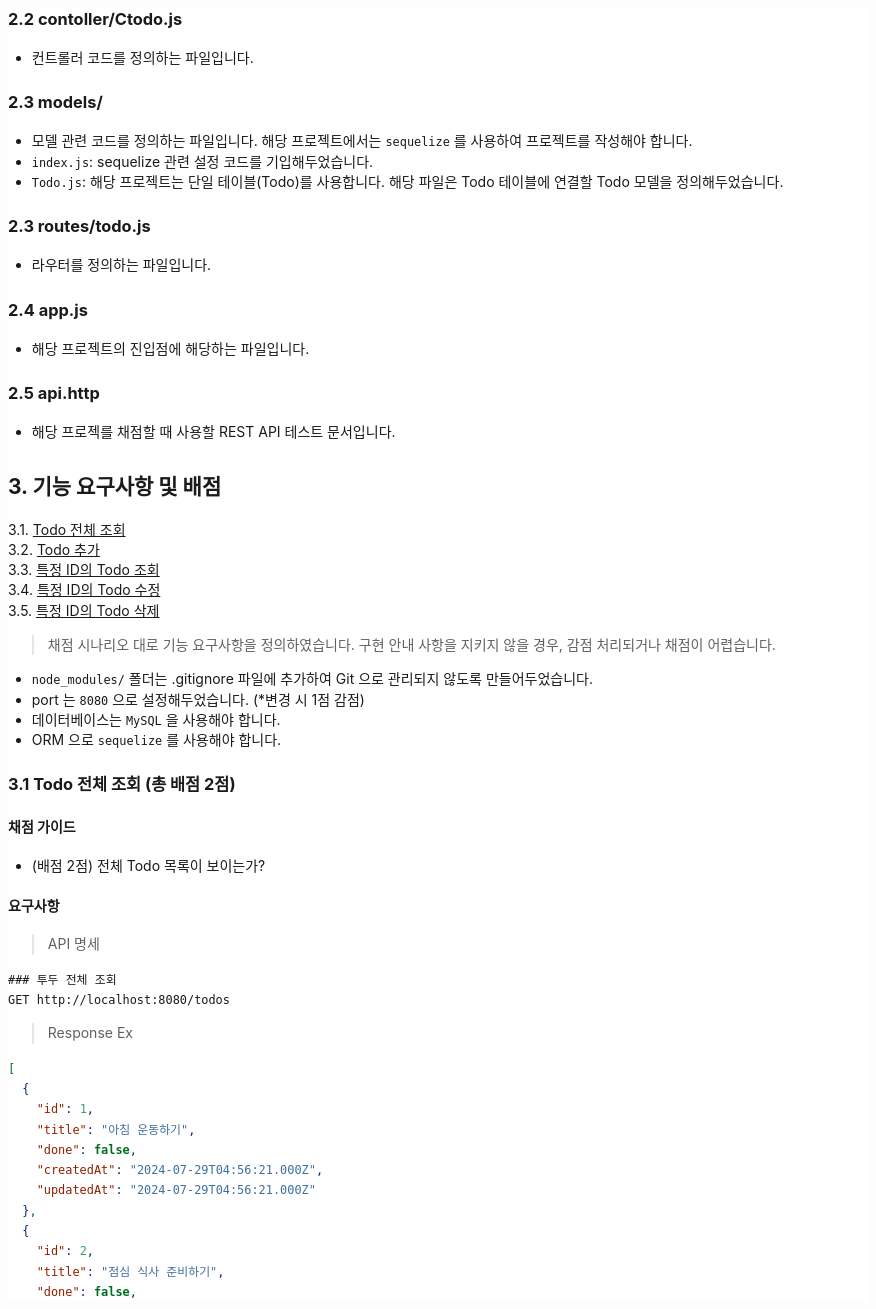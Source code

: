 ### 2.2 contoller/Ctodo.js

- 컨트롤러 코드를 정의하는 파일입니다.

### 2.3 models/

- 모델 관련 코드를 정의하는 파일입니다. 해당 프로젝트에서는 `sequelize` 를 사용하여 프로젝트를 작성해야 합니다.
- `index.js`: sequelize 관련 설정 코드를 기입해두었습니다.
- `Todo.js`: 해당 프로젝트는 단일 테이블(Todo)를 사용합니다. 해당 파일은 Todo 테이블에 연결할 Todo 모델을 정의해두었습니다.

### 2.3 routes/todo.js

- 라우터를 정의하는 파일입니다.

### 2.4 app.js

- 해당 프로젝트의 진입점에 해당하는 파일입니다.

### 2.5 api.http

- 해당 프로젝를 채점할 때 사용할 REST API 테스트 문서입니다.

## 3. 기능 요구사항 및 배점

3.1. [Todo 전체 조회](#32-todo-전체-조회-총-배점-25점)  
3.2. [Todo 추가](#33-todo-추가-총-배점-25점)  
3.3. [특정 ID의 Todo 조회](#34-특정-id의-todo-조회-총-배점-25점)  
3.4. [특정 ID의 Todo 수정](#35-특정-id의-todo-수정-총-배점-25점)  
3.5. [특정 ID의 Todo 삭제](#36-특정-id의-todo-삭제-총-배점-25점)

> 채점 시나리오 대로 기능 요구사항을 정의하였습니다. 구현 안내 사항을 지키지 않을 경우, 감점 처리되거나 채점이 어렵습니다.

- `node_modules/` 폴더는 .gitignore 파일에 추가하여 Git 으로 관리되지 않도록 만들어두었습니다.
- port 는 `8080` 으로 설정해두었습니다. (\*변경 시 1점 감점)
- 데이터베이스는 `MySQL` 을 사용해야 합니다.
- ORM 으로 `sequelize` 를 사용해야 합니다.

### 3.1 Todo 전체 조회 (총 배점 2점)

#### 채점 가이드

- (배점 2점) 전체 Todo 목록이 보이는가?

#### 요구사항

> API 명세

```http
### 투두 전체 조회
GET http://localhost:8080/todos
```

> Response Ex

```json
[
  {
    "id": 1,
    "title": "아침 운동하기",
    "done": false,
    "createdAt": "2024-07-29T04:56:21.000Z",
    "updatedAt": "2024-07-29T04:56:21.000Z"
  },
  {
    "id": 2,
    "title": "점심 식사 준비하기",
    "done": false,
```